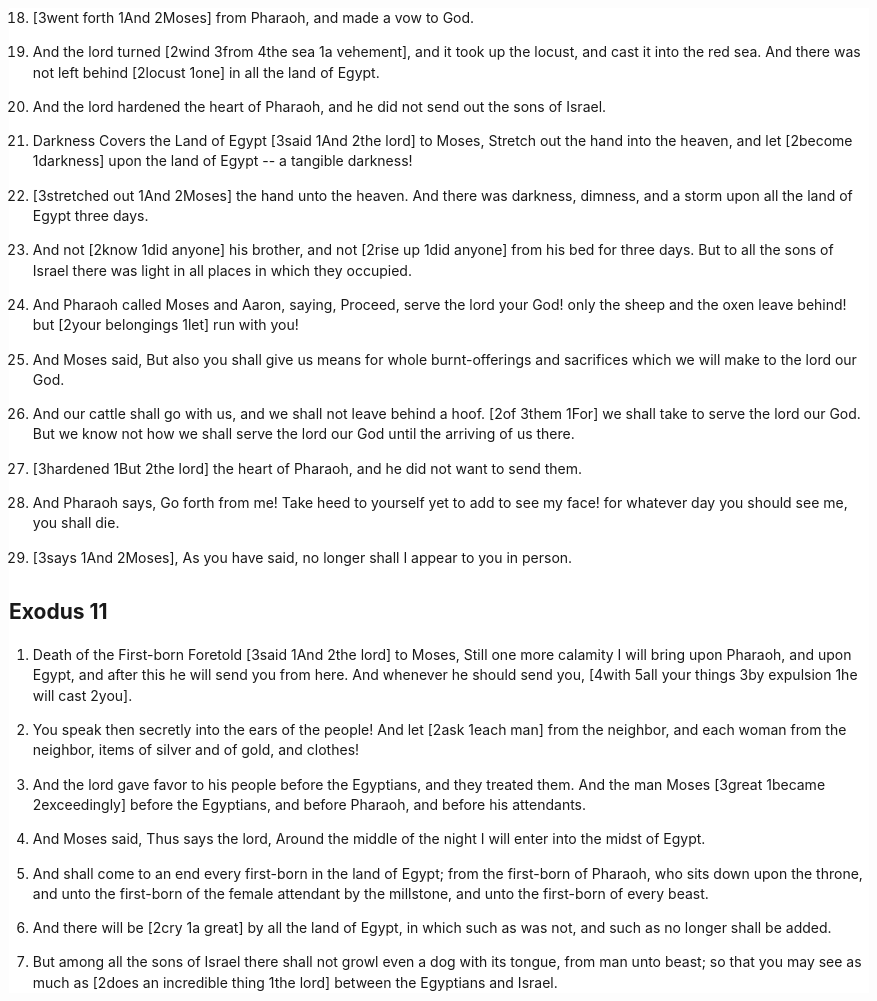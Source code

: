 18. [3went forth 1And 2Moses] from Pharaoh, and made a vow to  God.

19. And the lord turned [2wind 3from 4the sea 1a vehement], and it took up the locust, and cast it into the red sea. And there was not left behind [2locust 1one] in all the land of Egypt.

20. And the lord hardened the heart of Pharaoh, and he did not send out the sons of Israel. 

21.  Darkness Covers the Land of Egypt [3said 1And 2the lord] to Moses, Stretch out the hand into the heaven, and let [2become 1darkness] upon the land of Egypt -- a tangible darkness!

22. [3stretched out 1And 2Moses] the hand unto the heaven. And there was darkness, dimness, and a storm upon all the land of Egypt three days.

23. And not [2know 1did anyone]  his brother, and not [2rise up 1did anyone] from  his bed for three days. But to all the sons of Israel there was light in all places in which they occupied.

24. And Pharaoh called Moses and Aaron, saying, Proceed, serve the lord  your God! only the sheep and the oxen leave behind! but  [2your belongings 1let] run with you!

25. And Moses said, But also you shall give us means for whole burnt-offerings and sacrifices which we will make to the lord  our God.

26. And  our cattle shall go with us, and we shall not leave behind a hoof. [2of 3them 1For] we shall take to serve the lord  our God. But we know not how we shall serve the lord  our God until the arriving of us there.

27. [3hardened 1But 2the lord] the heart of Pharaoh, and he did not want to send them.

28. And Pharaoh says, Go forth from me! Take heed to yourself yet to add to see my  face! for whatever day you should see me, you shall die.

29. [3says 1And 2Moses], As you have said, no longer shall I appear to you in person.  

## Exodus 11

1.  Death of the First-born Foretold [3said 1And 2the lord] to Moses, Still one more calamity I will bring upon Pharaoh, and upon Egypt, and after this he will send you from here. And whenever he should send you, [4with 5all your things 3by expulsion 1he will cast 2you].

2. You speak then secretly into the ears of the people! And let [2ask 1each man] from the neighbor, and each woman from the neighbor, items of silver and of gold, and clothes!

3. And the lord gave  favor to his people before the Egyptians, and they treated them. And the man Moses [3great 1became 2exceedingly] before the Egyptians, and before Pharaoh, and before  his attendants.

4. And Moses said, Thus says the lord, Around the middle of the night I will enter into the midst of Egypt.

5. And shall come to an end every first-born in the land of Egypt; from the first-born of Pharaoh, who sits down upon the throne, and unto the first-born of the female attendant  by the millstone, and unto the first-born of every beast.

6. And there will be [2cry 1a great] by all the land of Egypt, in which such as was not, and such as no longer shall be added.

7. But among all the sons of Israel there shall not growl even a dog with its tongue, from man unto beast; so that you may see as much as [2does an incredible thing 1the lord] between the Egyptians and  Israel.
